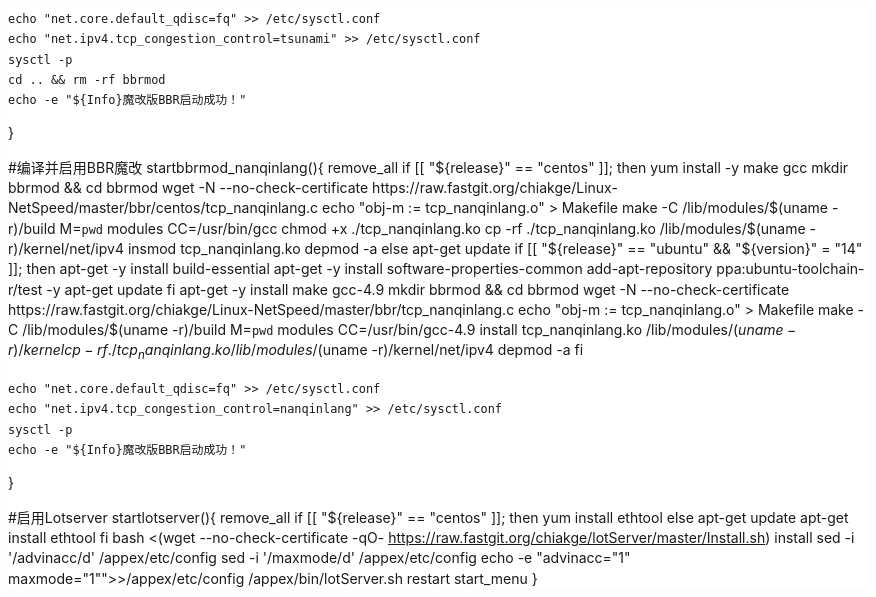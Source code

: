 
	echo "net.core.default_qdisc=fq" >> /etc/sysctl.conf
	echo "net.ipv4.tcp_congestion_control=tsunami" >> /etc/sysctl.conf
	sysctl -p
    cd .. && rm -rf bbrmod
	echo -e "${Info}魔改版BBR启动成功！"
}

#编译并启用BBR魔改
startbbrmod_nanqinlang(){
	remove_all
	if [[ "${release}" == "centos" ]]; then
		yum install -y make gcc
		mkdir bbrmod && cd bbrmod
		wget -N --no-check-certificate https://raw.fastgit.org/chiakge/Linux-NetSpeed/master/bbr/centos/tcp_nanqinlang.c
		echo "obj-m := tcp_nanqinlang.o" > Makefile
		make -C /lib/modules/$(uname -r)/build M=`pwd` modules CC=/usr/bin/gcc
		chmod +x ./tcp_nanqinlang.ko
		cp -rf ./tcp_nanqinlang.ko /lib/modules/$(uname -r)/kernel/net/ipv4
		insmod tcp_nanqinlang.ko
		depmod -a
	else
		apt-get update
		if [[ "${release}" == "ubuntu" && "${version}" = "14" ]]; then
			apt-get -y install build-essential
			apt-get -y install software-properties-common
			add-apt-repository ppa:ubuntu-toolchain-r/test -y
			apt-get update
		fi
		apt-get -y install make gcc-4.9
		mkdir bbrmod && cd bbrmod
		wget -N --no-check-certificate https://raw.fastgit.org/chiakge/Linux-NetSpeed/master/bbr/tcp_nanqinlang.c
		echo "obj-m := tcp_nanqinlang.o" > Makefile
		make -C /lib/modules/$(uname -r)/build M=`pwd` modules CC=/usr/bin/gcc-4.9
		install tcp_nanqinlang.ko /lib/modules/$(uname -r)/kernel
		cp -rf ./tcp_nanqinlang.ko /lib/modules/$(uname -r)/kernel/net/ipv4
		depmod -a
	fi
	

	echo "net.core.default_qdisc=fq" >> /etc/sysctl.conf
	echo "net.ipv4.tcp_congestion_control=nanqinlang" >> /etc/sysctl.conf
	sysctl -p
	echo -e "${Info}魔改版BBR启动成功！"
}

#启用Lotserver
startlotserver(){
	remove_all
	if [[ "${release}" == "centos" ]]; then
		yum install ethtool
	else
		apt-get update
		apt-get install ethtool
	fi
	bash <(wget --no-check-certificate -qO- https://raw.fastgit.org/chiakge/lotServer/master/Install.sh) install
	sed -i '/advinacc/d' /appex/etc/config
	sed -i '/maxmode/d' /appex/etc/config
	echo -e "advinacc=\"1\"
maxmode=\"1\"">>/appex/etc/config
	/appex/bin/lotServer.sh restart
	start_menu
}